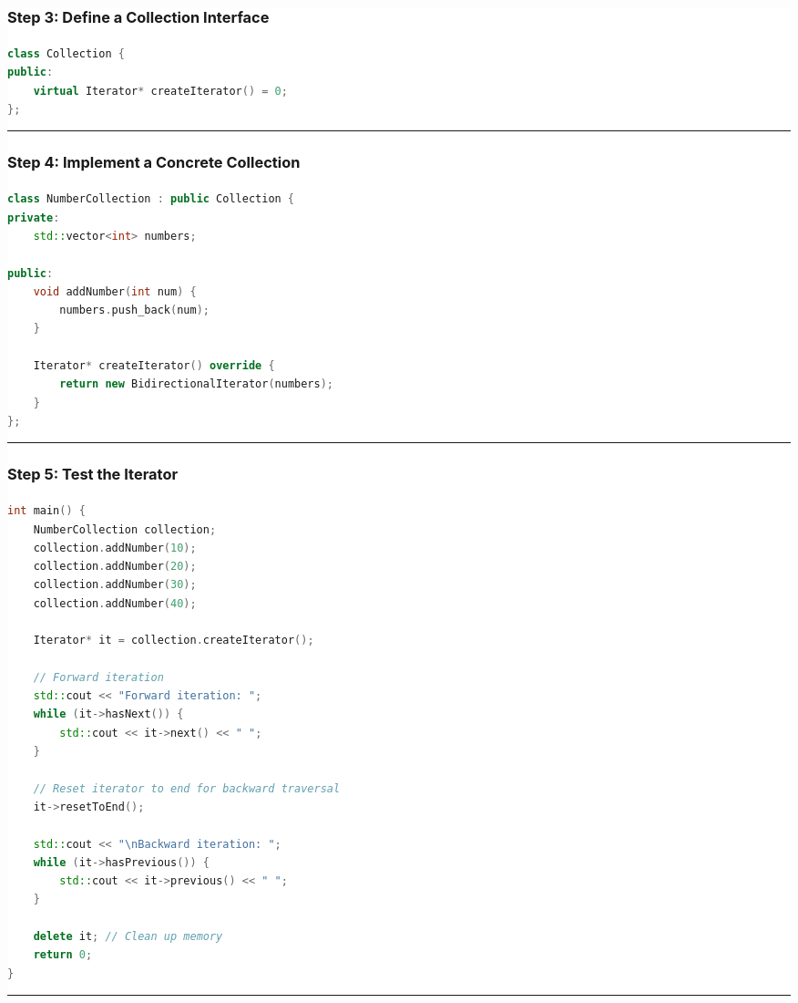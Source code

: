 
### **Step 3: Define a Collection Interface**
```cpp
class Collection {
public:
    virtual Iterator* createIterator() = 0;
};
```

---

### **Step 4: Implement a Concrete Collection**
```cpp
class NumberCollection : public Collection {
private:
    std::vector<int> numbers;

public:
    void addNumber(int num) {
        numbers.push_back(num);
    }

    Iterator* createIterator() override {
        return new BidirectionalIterator(numbers);
    }
};
```

---

### **Step 5: Test the Iterator**
```cpp
int main() {
    NumberCollection collection;
    collection.addNumber(10);
    collection.addNumber(20);
    collection.addNumber(30);
    collection.addNumber(40);

    Iterator* it = collection.createIterator();

    // Forward iteration
    std::cout << "Forward iteration: ";
    while (it->hasNext()) {
        std::cout << it->next() << " ";
    }

    // Reset iterator to end for backward traversal
    it->resetToEnd();

    std::cout << "\nBackward iteration: ";
    while (it->hasPrevious()) {
        std::cout << it->previous() << " ";
    }

    delete it; // Clean up memory
    return 0;
}
```

---